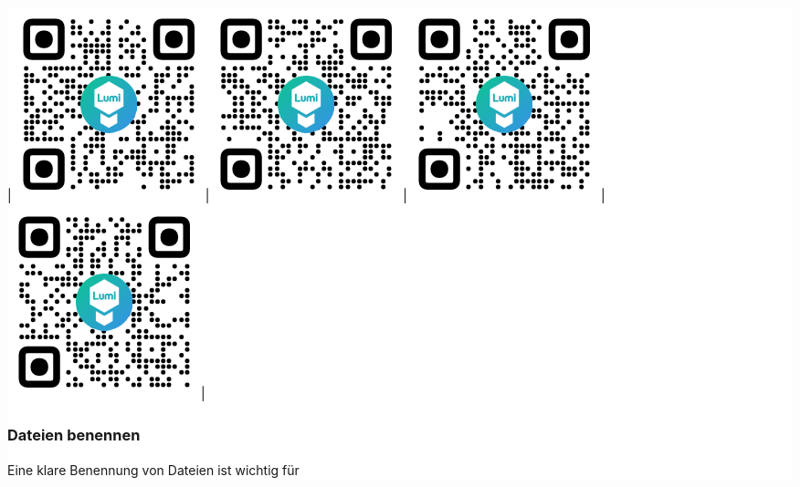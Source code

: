 |<img src="Materialien/img/Quiz-datenformate-text.png">|<img src="Materialien/img/Quiz-datenformate-tabelle.png">|<img src="Materialien/img/Quiz-datenformate-bilder.png">| <img src="Materialien/img/Quiz-datenformate-audio.png">|


### Dateien benennen

Eine klare Benennung von Dateien ist wichtig für
